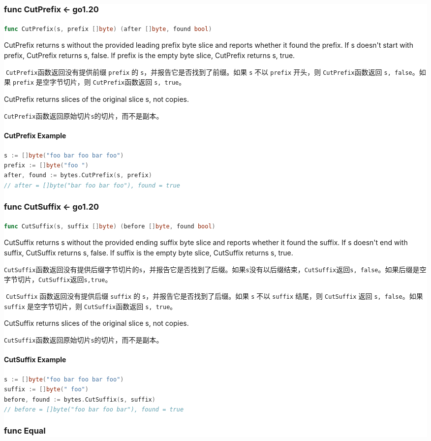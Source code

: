 ### func CutPrefix  <- go1.20

``` go 
func CutPrefix(s, prefix []byte) (after []byte, found bool)
```

CutPrefix returns s without the provided leading prefix byte slice and reports whether it found the prefix. If s doesn't start with prefix, CutPrefix returns s, false. If prefix is the empty byte slice, CutPrefix returns s, true.

​	`CutPrefix`函数返回没有提供前缀 `prefix` 的 `s`，并报告它是否找到了前缀。如果 `s` 不以 `prefix` 开头，则 `CutPrefix`函数返回 `s, false`。如果 `prefix` 是空字节切片，则 `CutPrefix`函数返回 `s, true`。

CutPrefix returns slices of the original slice s, not copies.

​	`CutPrefix`函数返回原始切片`s`的切片，而不是副本。

#### CutPrefix Example

```go 
s := []byte("foo bar foo bar foo")
prefix := []byte("foo ")
after, found := bytes.CutPrefix(s, prefix) 
// after = []byte("bar foo bar foo"), found = true
```



### func CutSuffix  <- go1.20

``` go 
func CutSuffix(s, suffix []byte) (before []byte, found bool)
```

CutSuffix returns s without the provided ending suffix byte slice and reports whether it found the suffix. If s doesn't end with suffix, CutSuffix returns s, false. If suffix is the empty byte slice, CutSuffix returns s, true.

​	`CutSuffix`函数返回没有提供后缀字节切片的`s`，并报告它是否找到了后缀。如果`s`没有以后缀结束，`CutSuffix`返回`s, false`。如果后缀是空字节切片，`CutSuffix`返回`s,true`。

​	`CutSuffix` 函数返回没有提供后缀 `suffix` 的 `s`，并报告它是否找到了后缀。如果 `s` 不以 `suffix` 结尾，则 `CutSuffix` 返回 `s, false`。如果 `suffix` 是空字节切片，则 `CutSuffix`函数返回 `s, true`。

CutSuffix returns slices of the original slice s, not copies.

​	`CutSuffix`函数返回原始切片`s`的切片，而不是副本。

#### CutSuffix Example

```go 
s := []byte("foo bar foo bar foo")
suffix := []byte(" foo")
before, found := bytes.CutSuffix(s, suffix) 
// before = []byte("foo bar foo bar"), found = true
```



### func Equal 
